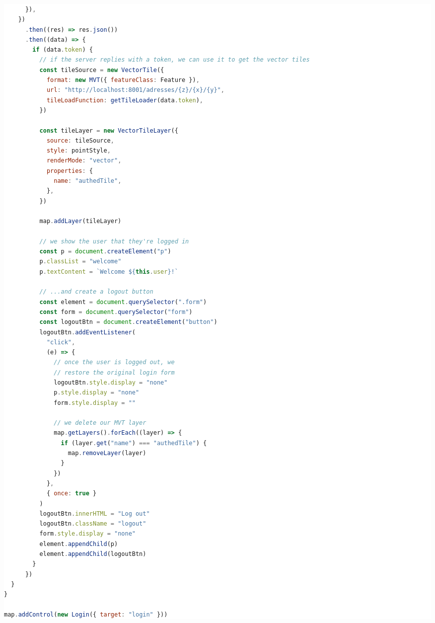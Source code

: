 ```javascript
      }),
    })
      .then((res) => res.json())
      .then((data) => {
        if (data.token) {
          // if the server replies with a token, we can use it to get the vector tiles
          const tileSource = new VectorTile({
            format: new MVT({ featureClass: Feature }),
            url: "http://localhost:8001/adresses/{z}/{x}/{y}",
            tileLoadFunction: getTileLoader(data.token),
          })

          const tileLayer = new VectorTileLayer({
            source: tileSource,
            style: pointStyle,
            renderMode: "vector",
            properties: {
              name: "authedTile",
            },
          })

          map.addLayer(tileLayer)
          
          // we show the user that they're logged in
          const p = document.createElement("p")
          p.classList = "welcome"
          p.textContent = `Welcome ${this.user}!`
          
          // ...and create a logout button
          const element = document.querySelector(".form")
          const form = document.querySelector("form")
          const logoutBtn = document.createElement("button")
          logoutBtn.addEventListener(
            "click",
            (e) => {
              // once the user is logged out, we
              // restore the original login form
              logoutBtn.style.display = "none"
              p.style.display = "none"
              form.style.display = ""

              // we delete our MVT layer
              map.getLayers().forEach((layer) => {
                if (layer.get("name") === "authedTile") {
                  map.removeLayer(layer)
                }
              })
            },
            { once: true }
          )
          logoutBtn.innerHTML = "Log out"
          logoutBtn.className = "logout"
          form.style.display = "none"
          element.appendChild(p)
          element.appendChild(logoutBtn)
        }
      })
  }
}

map.addControl(new Login({ target: "login" }))

```